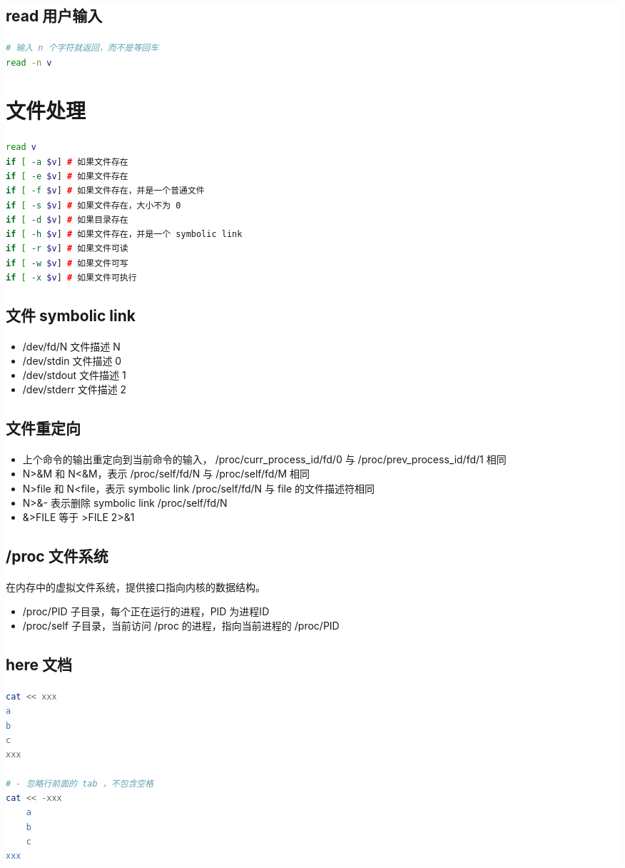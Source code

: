 ## read 用户输入

```bash
# 输入 n 个字符就返回，而不是等回车
read -n v
```

# 文件处理

```bash
read v
if [ -a $v] # 如果文件存在
if [ -e $v] # 如果文件存在
if [ -f $v] # 如果文件存在，并是一个普通文件
if [ -s $v] # 如果文件存在，大小不为 0
if [ -d $v] # 如果目录存在
if [ -h $v] # 如果文件存在，并是一个 symbolic link
if [ -r $v] # 如果文件可读
if [ -w $v] # 如果文件可写
if [ -x $v] # 如果文件可执行
```

## 文件 symbolic link

* /dev/fd/N 文件描述 N
* /dev/stdin 文件描述 0
* /dev/stdout 文件描述 1
* /dev/stderr 文件描述 2

## 文件重定向

* 上个命令的输出重定向到当前命令的输入， /proc/curr_process_id/fd/0 与 /proc/prev_process_id/fd/1 相同
* N>&M 和 N<&M，表示 /proc/self/fd/N 与 /proc/self/fd/M 相同
* N>file 和 N<file，表示 symbolic link /proc/self/fd/N 与 file 的文件描述符相同
* N>&- 表示删除 symbolic link /proc/self/fd/N
* &>FILE 等于 >FILE 2>&1

## /proc 文件系统

在内存中的虚拟文件系统，提供接口指向内核的数据结构。

* /proc/PID 子目录，每个正在运行的进程，PID 为进程ID
* /proc/self 子目录，当前访问 /proc 的进程，指向当前进程的 /proc/PID

## here 文档

```bash
cat << xxx
a
b
c
xxx

# - 忽略行前面的 tab ，不包含空格
cat << -xxx
    a
    b
    c
xxx
```
